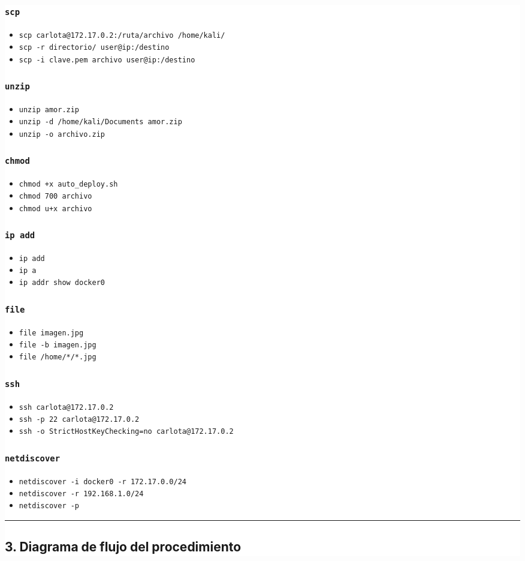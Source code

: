 ### `scp`
- `scp carlota@172.17.0.2:/ruta/archivo /home/kali/`
- `scp -r directorio/ user@ip:/destino`
- `scp -i clave.pem archivo user@ip:/destino`

### `unzip`
- `unzip amor.zip`
- `unzip -d /home/kali/Documents amor.zip`
- `unzip -o archivo.zip`

### `chmod`
- `chmod +x auto_deploy.sh`
- `chmod 700 archivo`
- `chmod u+x archivo`

### `ip add`
- `ip add`
- `ip a`
- `ip addr show docker0`

### `file`
- `file imagen.jpg`
- `file -b imagen.jpg`
- `file /home/*/*.jpg`

### `ssh`
- `ssh carlota@172.17.0.2`
- `ssh -p 22 carlota@172.17.0.2`
- `ssh -o StrictHostKeyChecking=no carlota@172.17.0.2`

### `netdiscover`
- `netdiscover -i docker0 -r 172.17.0.0/24`
- `netdiscover -r 192.168.1.0/24`
- `netdiscover -p`

---

## 3. Diagrama de flujo del procedimiento

<p align="center">